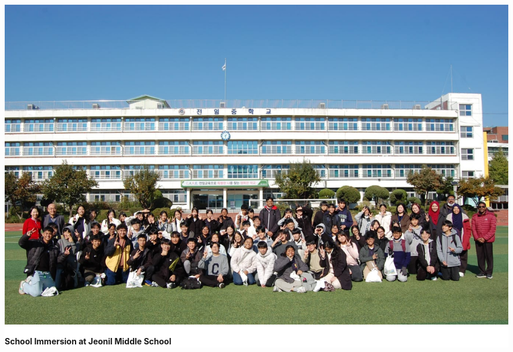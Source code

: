 <img style="width: 100%" height="auto" width="100%" alt="School Immersion at  Jeonil Middle School" src="/images/Our Curriculum/2024 OLJ (South Korea)/5_Group___School_2.jpg">
</div>
<p><strong>School Immersion at Jeonil Middle School</strong>
</p>
<p></p>
<p></p>
<div class="isomer-image-wrapper">